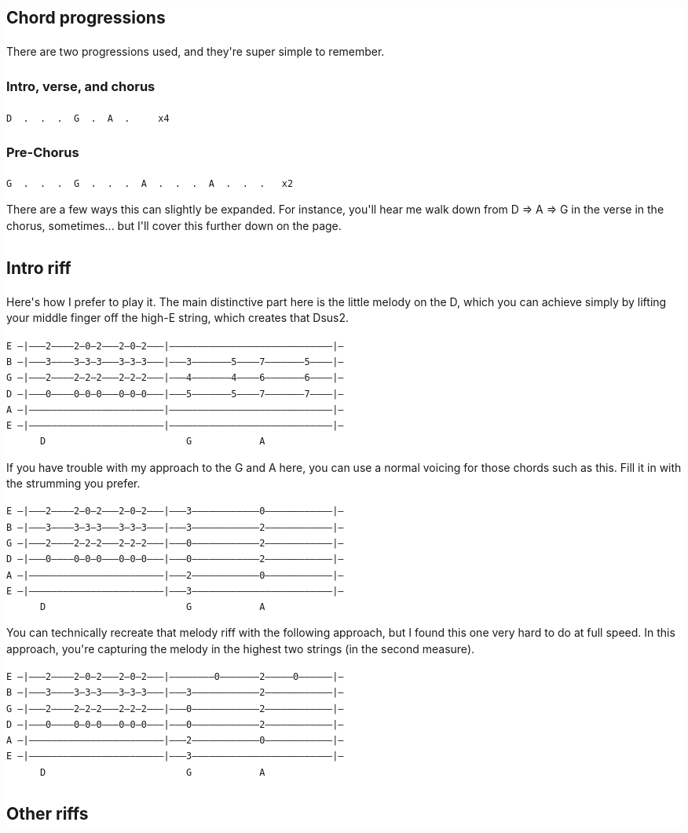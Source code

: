 ## Chord progressions

There are two progressions used, and they're super simple to remember.

### Intro, verse, and chorus

    D  .  .  .  G  .  A  .     x4

### Pre-Chorus

    G  .  .  .  G  .  .  .  A  .  .  .  A  .  .  .   x2

There are a few ways this can slightly be expanded. For instance, you'll hear me walk down from D => A => G in the verse in the chorus, sometimes... but I'll cover this further down on the page.

## Intro riff

Here's how I prefer to play it. The main distinctive part here is the little melody on the D, which you can achieve simply by lifting your middle finger off the high-E string, which creates that Dsus2.

    E –|–––2––––2–0–2–––2–0–2–––|–––––––––––––––––––––––––––––|–
    B –|–––3––––3–3–3–––3–3–3–––|–––3–––––––5––––7–––––––5––––|–
    G –|–––2––––2–2–2–––2–2–2–––|–––4–––––––4––––6–––––––6––––|–
    D –|–––0––––0–0–0–––0–0–0–––|–––5–––––––5––––7–––––––7––––|–
    A –|––––––––––––––––––––––––|–––––––––––––––––––––––––––––|–
    E –|––––––––––––––––––––––––|–––––––––––––––––––––––––––––|–
          D                         G            A

If you have trouble with my approach to the G and A here, you can use a normal voicing for those chords such as this. Fill it in with the strumming you prefer.

    E –|–––2––––2–0–2–––2–0–2–––|–––3––––––––––––0––––––––––––|–
    B –|–––3––––3–3–3–––3–3–3–––|–––3––––––––––––2––––––––––––|–
    G –|–––2––––2–2–2–––2–2–2–––|–––0––––––––––––2––––––––––––|–
    D –|–––0––––0–0–0–––0–0–0–––|–––0––––––––––––2––––––––––––|–
    A –|––––––––––––––––––––––––|–––2––––––––––––0––––––––––––|–
    E –|––––––––––––––––––––––––|–––3–––––––––––––––––––––––––|–
          D                         G            A

You can technically recreate that melody riff with the following approach, but I found this one very hard to do at full speed. In this approach, you're capturing the melody in the highest two strings (in the second measure).

    E –|–––2––––2–0–2–––2–0–2–––|––––––––0–––––––2–––––0––––––|–
    B –|–––3––––3–3–3–––3–3–3–––|–––3––––––––––––2––––––––––––|–
    G –|–––2––––2–2–2–––2–2–2–––|–––0––––––––––––2––––––––––––|–
    D –|–––0––––0–0–0–––0–0–0–––|–––0––––––––––––2––––––––––––|–
    A –|––––––––––––––––––––––––|–––2––––––––––––0––––––––––––|–
    E –|––––––––––––––––––––––––|–––3–––––––––––––––––––––––––|–
          D                         G            A

## Other riffs
